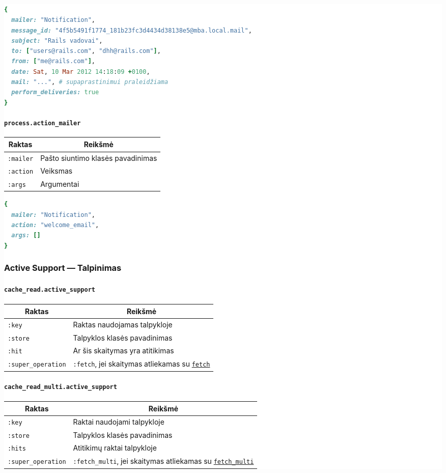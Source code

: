```ruby
{
  mailer: "Notification",
  message_id: "4f5b5491f1774_181b23fc3d4434d38138e5@mba.local.mail",
  subject: "Rails vadovai",
  to: ["users@rails.com", "dhh@rails.com"],
  from: ["me@rails.com"],
  date: Sat, 10 Mar 2012 14:18:09 +0100,
  mail: "...", # supaprastinimui praleidžiama
  perform_deliveries: true
}
```

#### `process.action_mailer`

| Raktas        | Reikšmė                      |
| ------------- | ---------------------------- |
| `:mailer`     | Pašto siuntimo klasės pavadinimas |
| `:action`     | Veiksmas                     |
| `:args`       | Argumentai                   |

```ruby
{
  mailer: "Notification",
  action: "welcome_email",
  args: []
}
```

### Active Support — Talpinimas

#### `cache_read.active_support`

| Raktas             | Reikšmė                  |
| ------------------ | ------------------------ |
| `:key`             | Raktas naudojamas talpykloje |
| `:store`           | Talpyklos klasės pavadinimas |
| `:hit`             | Ar šis skaitymas yra atitikimas |
| `:super_operation` | `:fetch`, jei skaitymas atliekamas su [`fetch`][ActiveSupport::Cache::Store#fetch] |

#### `cache_read_multi.active_support`

| Raktas             | Reikšmė                  |
| ------------------ | ------------------------ |
| `:key`             | Raktai naudojami talpykloje |
| `:store`           | Talpyklos klasės pavadinimas |
| `:hits`            | Atitikimų raktai talpykloje |
| `:super_operation` | `:fetch_multi`, jei skaitymas atliekamas su [`fetch_multi`][ActiveSupport::Cache::Store#fetch_multi] |


[`ActiveSupport::Notifications::Event`]: https://api.rubyonrails.org/classes/ActiveSupport/Notifications/Event.html
[`ActiveSupport::Notifications.monotonic_subscribe`]: https://api.rubyonrails.org/classes/ActiveSupport/Notifications.html#method-c-monotonic_subscribe
[`ActiveSupport::Notifications.subscribe`]: https://api.rubyonrails.org/classes/ActiveSupport/Notifications.html#method-c-subscribe
[`ActionDispatch::Request`]: https://api.rubyonrails.org/classes/ActionDispatch/Request.html
[`ActionDispatch::Response`]: https://api.rubyonrails.org/classes/ActionDispatch/Response.html
[`config.active_record.action_on_strict_loading_violation`]: configuring.html#config-active-record-action-on-strict-loading-violation
[ActiveSupport::Cache::FileStore]: https://api.rubyonrails.org/classes/ActiveSupport/Cache/FileStore.html
[ActiveSupport::Cache::MemCacheStore]: https://api.rubyonrails.org/classes/ActiveSupport/Cache/MemCacheStore.html
[ActiveSupport::Cache::MemoryStore]: https://api.rubyonrails.org/classes/ActiveSupport/Cache/MemoryStore.html
[ActiveSupport::Cache::RedisCacheStore]: https://api.rubyonrails.org/classes/ActiveSupport/Cache/RedisCacheStore.html
[ActiveSupport::Cache::Store#fetch]: https://api.rubyonrails.org/classes/ActiveSupport/Cache/Store.html#method-i-fetch
[ActiveSupport::Cache::Store#fetch_multi]: https://api.rubyonrails.org/classes/ActiveSupport/Cache/Store.html#method-i-fetch_multi
[`ActionMailbox::Base`]: https://api.rubyonrails.org/classes/ActionMailbox/Base.html
[`ActiveSupport::Notifications.instrument`]: https://api.rubyonrails.org/classes/ActiveSupport/Notifications.html#method-c-instrument